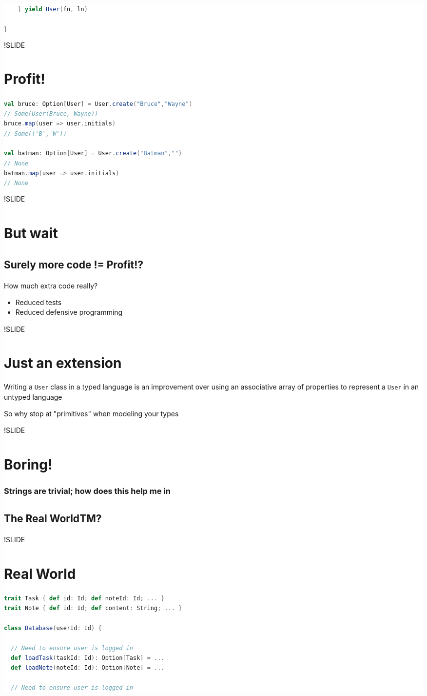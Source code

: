 ```scala
    } yield User(fn, ln)

}
```

!SLIDE
# Profit!
```scala
val bruce: Option[User] = User.create("Bruce","Wayne")
// Some(User(Bruce, Wayne))
bruce.map(user => user.initials)
// Some(('B','W'))

val batman: Option[User] = User.create("Batman","")
// None
batman.map(user => user.initials)
// None
```

!SLIDE
# But wait

## Surely more code != Profit!?

How much extra code really?

* Reduced tests
* Reduced defensive programming

!SLIDE
# Just an extension

Writing a `User` class in a typed language is an improvement over using an associative array of properties to represent a `User` in an untyped language

So why stop at "primitives" when modeling your types



!SLIDE
# Boring!
### Strings are trivial; how does this help me in

## The Real World<span class="sup">TM</span>?

!SLIDE
# Real World
```scala
trait Task { def id: Id; def noteId: Id; ... }
trait Note { def id: Id; def content: String; ... }

class Database(userId: Id) {

  // Need to ensure user is logged in
  def loadTask(taskId: Id): Option[Task] = ...
  def loadNote(noteId: Id): Option[Note] = ...

  // Need to ensure user is logged in
```